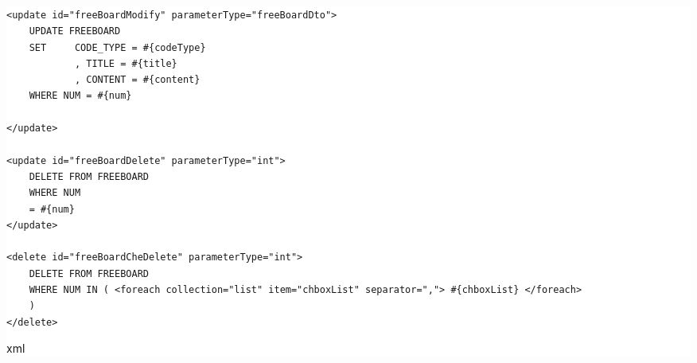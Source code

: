 	<update id="freeBoardModify" parameterType="freeBoardDto">
		UPDATE FREEBOARD
		SET 	CODE_TYPE = #{codeType}
				, TITLE = #{title}
				, CONTENT = #{content}
		WHERE NUM = #{num}

	</update>

	<update id="freeBoardDelete" parameterType="int">
		DELETE FROM FREEBOARD
		WHERE NUM
		= #{num}
	</update>
	
	<delete id="freeBoardCheDelete" parameterType="int">
		DELETE FROM FREEBOARD
		WHERE NUM IN ( <foreach collection="list" item="chboxList" separator=","> #{chboxList} </foreach>
		)
	</delete>

</mapper>




xml

